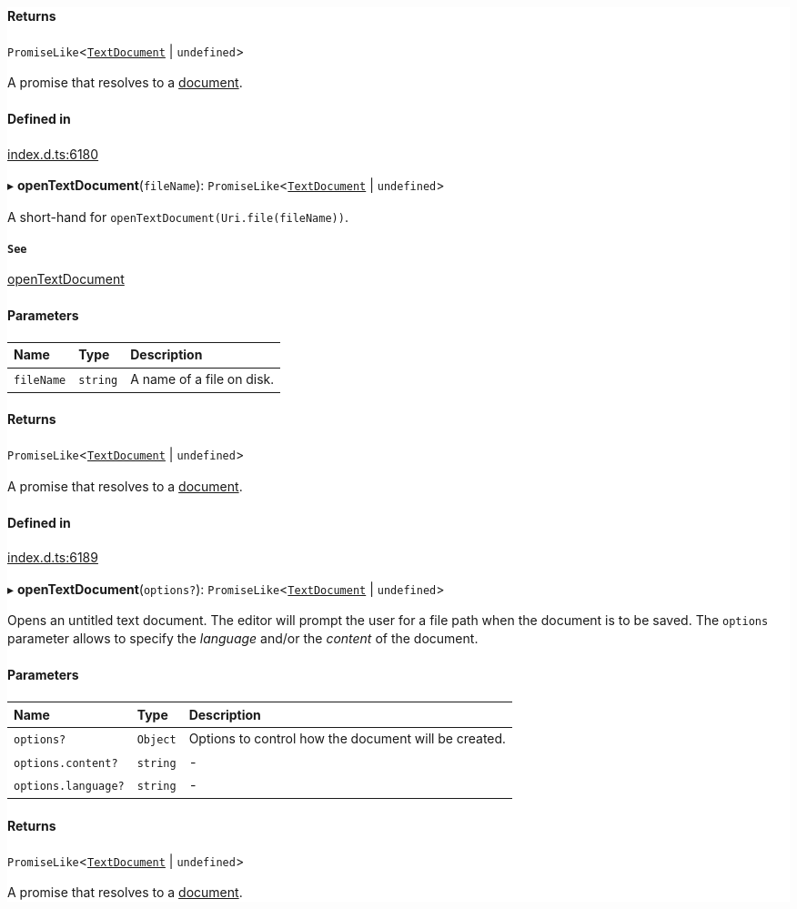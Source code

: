 #### Returns

`PromiseLike`<[`TextDocument`](../interfaces/cloudide_plugin_.TextDocument.md) \| `undefined`\>

A promise that resolves to a [document](#TextDocument).

#### Defined in

[index.d.ts:6180](https://github.com/shuyaqian/cloudide-plugin-api/blob/26b31b9/index.d.ts#L6180)

▸ **openTextDocument**(`fileName`): `PromiseLike`<[`TextDocument`](../interfaces/cloudide_plugin_.TextDocument.md) \| `undefined`\>

A short-hand for `openTextDocument(Uri.file(fileName))`.

**`See`**

[openTextDocument](#openTextDocument)

#### Parameters

| Name | Type | Description |
| :------ | :------ | :------ |
| `fileName` | `string` | A name of a file on disk. |

#### Returns

`PromiseLike`<[`TextDocument`](../interfaces/cloudide_plugin_.TextDocument.md) \| `undefined`\>

A promise that resolves to a [document](#TextDocument).

#### Defined in

[index.d.ts:6189](https://github.com/shuyaqian/cloudide-plugin-api/blob/26b31b9/index.d.ts#L6189)

▸ **openTextDocument**(`options?`): `PromiseLike`<[`TextDocument`](../interfaces/cloudide_plugin_.TextDocument.md) \| `undefined`\>

Opens an untitled text document. The editor will prompt the user for a file
path when the document is to be saved. The `options` parameter allows to
specify the *language* and/or the *content* of the document.

#### Parameters

| Name | Type | Description |
| :------ | :------ | :------ |
| `options?` | `Object` | Options to control how the document will be created. |
| `options.content?` | `string` | - |
| `options.language?` | `string` | - |

#### Returns

`PromiseLike`<[`TextDocument`](../interfaces/cloudide_plugin_.TextDocument.md) \| `undefined`\>

A promise that resolves to a [document](#TextDocument).
